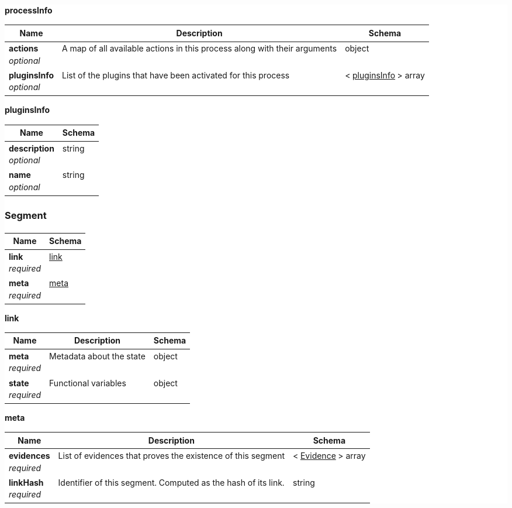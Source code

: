 <a name="process-processinfo"></a>
**processInfo**

|Name|Description|Schema|
|---|---|---|
|**actions**  <br>*optional*|A map of all available actions in this process along with their arguments|object|
|**pluginsInfo**  <br>*optional*|List of the plugins that have been activated for this process|< [pluginsInfo](#process-pluginsinfo) > array|

<a name="process-pluginsinfo"></a>
**pluginsInfo**

|Name|Schema|
|---|---|
|**description**  <br>*optional*|string|
|**name**  <br>*optional*|string|


<a name="segment"></a>
### Segment

|Name|Schema|
|---|---|
|**link**  <br>*required*|[link](#segment-link)|
|**meta**  <br>*required*|[meta](#segment-meta)|

<a name="segment-link"></a>
**link**

|Name|Description|Schema|
|---|---|---|
|**meta**  <br>*required*|Metadata about the state|object|
|**state**  <br>*required*|Functional variables|object|

<a name="segment-meta"></a>
**meta**

|Name|Description|Schema|
|---|---|---|
|**evidences**  <br>*required*|List of evidences that proves the existence of this segment|< [Evidence](#evidence) > array|
|**linkHash**  <br>*required*|Identifier of this segment. Computed as the hash of its link.|string|





